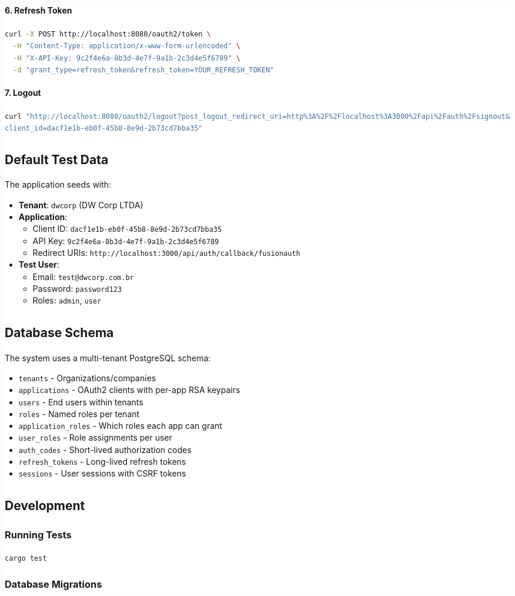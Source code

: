 #### 6. Refresh Token

```bash
curl -X POST http://localhost:8080/oauth2/token \
  -H "Content-Type: application/x-www-form-urlencoded" \
  -H "X-API-Key: 9c2f4e6a-8b3d-4e7f-9a1b-2c3d4e5f6789" \
  -d "grant_type=refresh_token&refresh_token=YOUR_REFRESH_TOKEN"
```

#### 7. Logout

```bash
curl "http://localhost:8080/oauth2/logout?post_logout_redirect_uri=http%3A%2F%2Flocalhost%3A3000%2Fapi%2Fauth%2Fsignout&client_id=dacf1e1b-eb0f-45b8-8e9d-2b73cd7bba35"
```

## Default Test Data

The application seeds with:

- **Tenant**: `dwcorp` (DW Corp LTDA)
- **Application**: 
  - Client ID: `dacf1e1b-eb0f-45b8-8e9d-2b73cd7bba35`
  - API Key: `9c2f4e6a-8b3d-4e7f-9a1b-2c3d4e5f6789`
  - Redirect URIs: `http://localhost:3000/api/auth/callback/fusionauth`
- **Test User**: 
  - Email: `test@dwcorp.com.br`
  - Password: `password123`
  - Roles: `admin`, `user`

## Database Schema

The system uses a multi-tenant PostgreSQL schema:

- `tenants` - Organizations/companies
- `applications` - OAuth2 clients with per-app RSA keypairs  
- `users` - End users within tenants
- `roles` - Named roles per tenant
- `application_roles` - Which roles each app can grant
- `user_roles` - Role assignments per user
- `auth_codes` - Short-lived authorization codes
- `refresh_tokens` - Long-lived refresh tokens  
- `sessions` - User sessions with CSRF tokens

## Development

### Running Tests

```bash
cargo test
```

### Database Migrations
